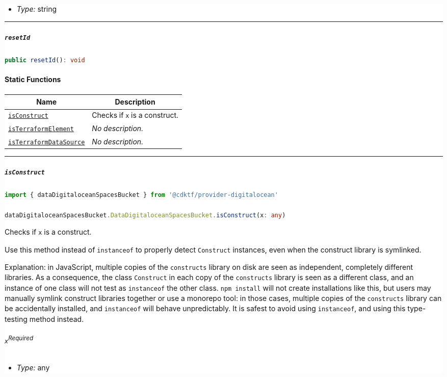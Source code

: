 - *Type:* string

---

##### `resetId` <a name="resetId" id="@cdktf/provider-digitalocean.dataDigitaloceanSpacesBucket.DataDigitaloceanSpacesBucket.resetId"></a>

```typescript
public resetId(): void
```

#### Static Functions <a name="Static Functions" id="Static Functions"></a>

| **Name** | **Description** |
| --- | --- |
| <code><a href="#@cdktf/provider-digitalocean.dataDigitaloceanSpacesBucket.DataDigitaloceanSpacesBucket.isConstruct">isConstruct</a></code> | Checks if `x` is a construct. |
| <code><a href="#@cdktf/provider-digitalocean.dataDigitaloceanSpacesBucket.DataDigitaloceanSpacesBucket.isTerraformElement">isTerraformElement</a></code> | *No description.* |
| <code><a href="#@cdktf/provider-digitalocean.dataDigitaloceanSpacesBucket.DataDigitaloceanSpacesBucket.isTerraformDataSource">isTerraformDataSource</a></code> | *No description.* |

---

##### `isConstruct` <a name="isConstruct" id="@cdktf/provider-digitalocean.dataDigitaloceanSpacesBucket.DataDigitaloceanSpacesBucket.isConstruct"></a>

```typescript
import { dataDigitaloceanSpacesBucket } from '@cdktf/provider-digitalocean'

dataDigitaloceanSpacesBucket.DataDigitaloceanSpacesBucket.isConstruct(x: any)
```

Checks if `x` is a construct.

Use this method instead of `instanceof` to properly detect `Construct`
instances, even when the construct library is symlinked.

Explanation: in JavaScript, multiple copies of the `constructs` library on
disk are seen as independent, completely different libraries. As a
consequence, the class `Construct` in each copy of the `constructs` library
is seen as a different class, and an instance of one class will not test as
`instanceof` the other class. `npm install` will not create installations
like this, but users may manually symlink construct libraries together or
use a monorepo tool: in those cases, multiple copies of the `constructs`
library can be accidentally installed, and `instanceof` will behave
unpredictably. It is safest to avoid using `instanceof`, and using
this type-testing method instead.

###### `x`<sup>Required</sup> <a name="x" id="@cdktf/provider-digitalocean.dataDigitaloceanSpacesBucket.DataDigitaloceanSpacesBucket.isConstruct.parameter.x"></a>

- *Type:* any
